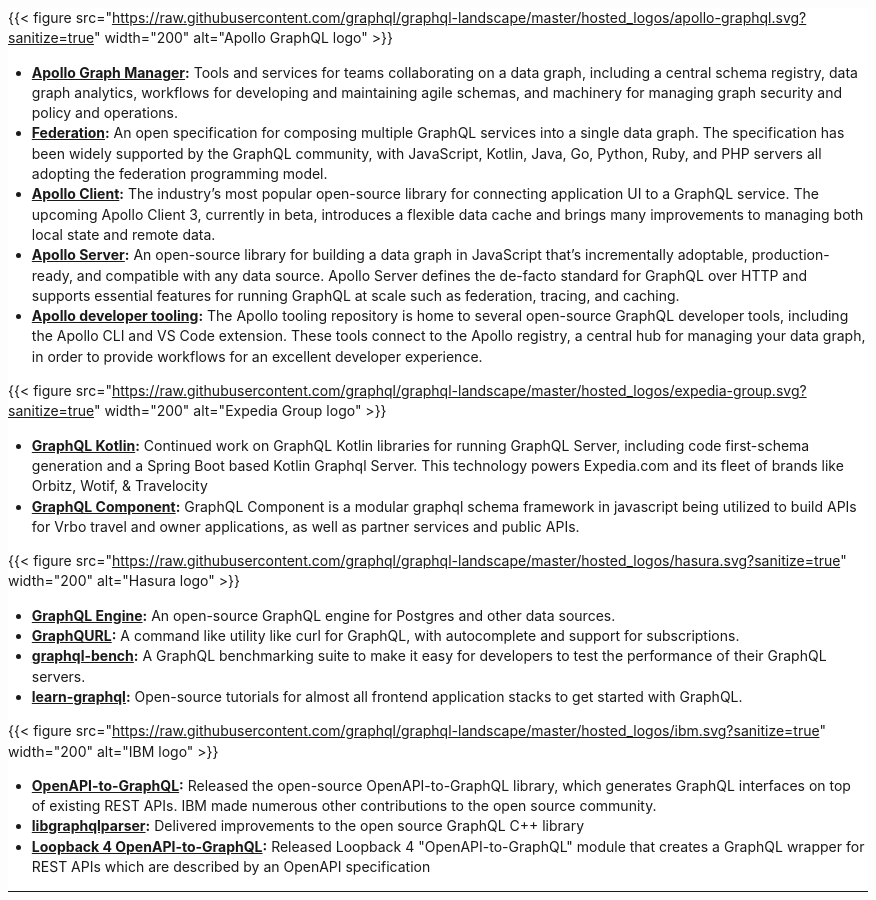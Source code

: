 {{< figure src="https://raw.githubusercontent.com/graphql/graphql-landscape/master/hosted_logos/apollo-graphql.svg?sanitize=true" width="200" alt="Apollo GraphQL logo" >}}

* **[Apollo Graph Manager](https://www.apollographql.com/docs/graph-manager/):** Tools and services for teams collaborating on a data graph, including a central schema registry, data graph analytics, workflows for developing and maintaining agile schemas, and machinery for managing graph security and policy and operations.
* **[Federation](https://www.apollographql.com/docs/apollo-server/federation/introduction/):** An open specification for composing multiple GraphQL services into a single data graph. The specification has been widely supported by the GraphQL community, with JavaScript, Kotlin, Java, Go, Python, Ruby, and PHP servers all adopting the federation programming model. 
* **[Apollo Client](https://www.apollographql.com/docs/react/v3.0-beta):** The industry’s most popular open-source library for connecting application UI to a GraphQL service. The upcoming Apollo Client 3, currently in beta, introduces a flexible data cache and brings many improvements to managing both local state and remote data.
* **[Apollo Server](https://www.apollographql.com/docs/apollo-server):** An open-source library for building a data graph in JavaScript that’s incrementally adoptable, production-ready, and compatible with any data source. Apollo Server defines the de-facto standard for GraphQL over HTTP and supports essential features for running GraphQL at scale such as federation, tracing, and caching.
* **[Apollo developer tooling](https://github.com/apollographql/apollo-tooling):** The Apollo tooling repository is home to several open-source GraphQL developer tools, including the Apollo CLI and VS Code extension. These tools connect to the Apollo registry, a central hub for managing your data graph, in order to provide workflows for an excellent developer experience.

{{< figure src="https://raw.githubusercontent.com/graphql/graphql-landscape/master/hosted_logos/expedia-group.svg?sanitize=true" width="200" alt="Expedia Group logo" >}}

* **[GraphQL Kotlin](https://github.com/ExpediaGroup/graphql-kotlin):** Continued work on GraphQL Kotlin libraries for running GraphQL Server, including code first-schema generation and a Spring Boot based Kotlin Graphql Server. This technology powers Expedia.com and its fleet of brands like Orbitz, Wotif, & Travelocity
* **[GraphQL Component](https://github.com/ExpediaGroup/graphql-component):** GraphQL Component is a modular graphql schema framework in javascript being utilized to build APIs for Vrbo travel and owner applications, as well as partner services and public APIs.

{{< figure src="https://raw.githubusercontent.com/graphql/graphql-landscape/master/hosted_logos/hasura.svg?sanitize=true" width="200" alt="Hasura logo" >}}

* **[GraphQL Engine](https://github.com/hasura/graphql-engine):** An open-source GraphQL engine for Postgres and other data sources.
* **[GraphQURL](https://github.com/hasura/graphqurl):** A command like utility like curl for GraphQL, with autocomplete and support for subscriptions.
* **[graphql-bench](https://github.com/hasura/graphql-bench):** A GraphQL benchmarking suite to make it easy for developers to test the performance of their GraphQL servers.
* **[learn-graphql](https://github.com/hasura/learn-graphql):** Open-source tutorials for almost all frontend application stacks to get started with GraphQL.

{{< figure src="https://raw.githubusercontent.com/graphql/graphql-landscape/master/hosted_logos/ibm.svg?sanitize=true" width="200" alt="IBM logo" >}}

* **[OpenAPI-to-GraphQL](https://github.com/IBM/openapi-to-graphql):** Released the open-source OpenAPI-to-GraphQL library, which generates GraphQL interfaces on top of existing REST APIs.  IBM made numerous other contributions to the open source community.
* **[libgraphqlparser](https://github.com/graphql/libgraphqlparser):** Delivered improvements to the open source GraphQL C++ library
* **[Loopback 4 OpenAPI-to-GraphQL](https://loopback.io/doc/en/lb4/exposing-graphql-apis.html):** Released Loopback 4 "OpenAPI-to-GraphQL" module that creates a GraphQL wrapper for REST APIs which are described by an OpenAPI specification

---